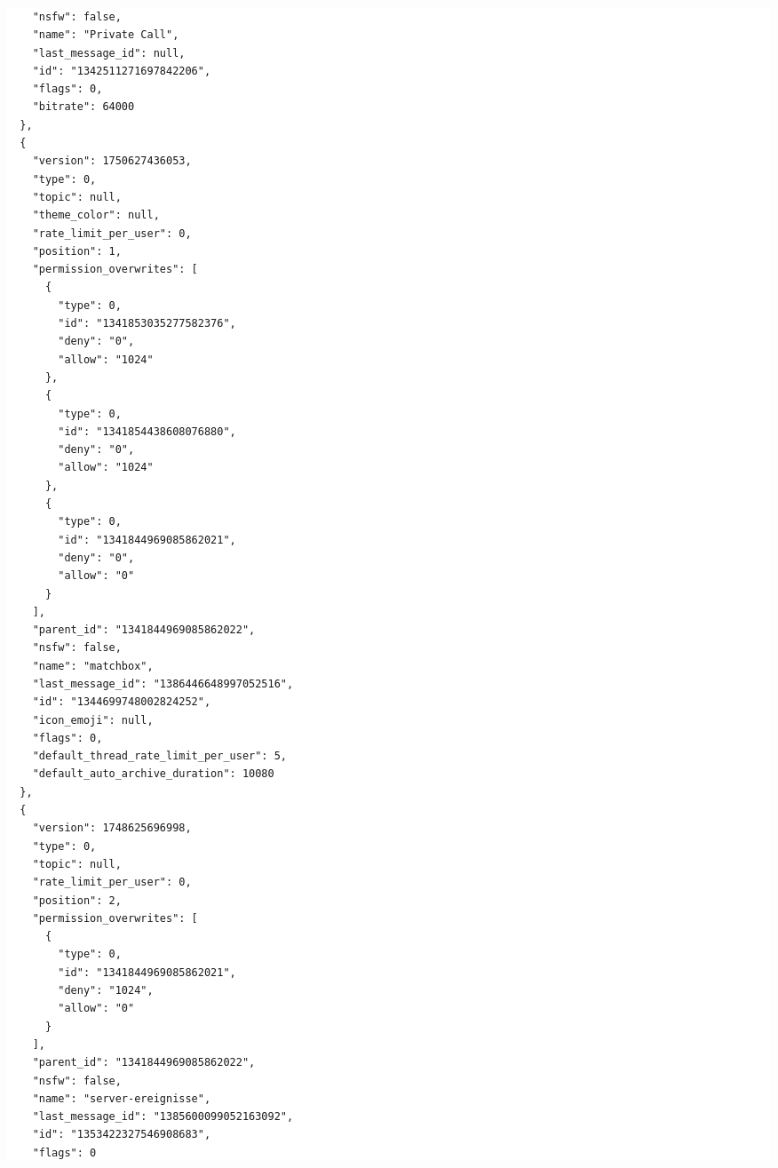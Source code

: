         "nsfw": false,
        "name": "Private Call",
        "last_message_id": null,
        "id": "1342511271697842206",
        "flags": 0,
        "bitrate": 64000
      },
      {
        "version": 1750627436053,
        "type": 0,
        "topic": null,
        "theme_color": null,
        "rate_limit_per_user": 0,
        "position": 1,
        "permission_overwrites": [
          {
            "type": 0,
            "id": "1341853035277582376",
            "deny": "0",
            "allow": "1024"
          },
          {
            "type": 0,
            "id": "1341854438608076880",
            "deny": "0",
            "allow": "1024"
          },
          {
            "type": 0,
            "id": "1341844969085862021",
            "deny": "0",
            "allow": "0"
          }
        ],
        "parent_id": "1341844969085862022",
        "nsfw": false,
        "name": "matchbox",
        "last_message_id": "1386446648997052516",
        "id": "1344699748002824252",
        "icon_emoji": null,
        "flags": 0,
        "default_thread_rate_limit_per_user": 5,
        "default_auto_archive_duration": 10080
      },
      {
        "version": 1748625696998,
        "type": 0,
        "topic": null,
        "rate_limit_per_user": 0,
        "position": 2,
        "permission_overwrites": [
          {
            "type": 0,
            "id": "1341844969085862021",
            "deny": "1024",
            "allow": "0"
          }
        ],
        "parent_id": "1341844969085862022",
        "nsfw": false,
        "name": "server-ereignisse",
        "last_message_id": "1385600099052163092",
        "id": "1353422327546908683",
        "flags": 0